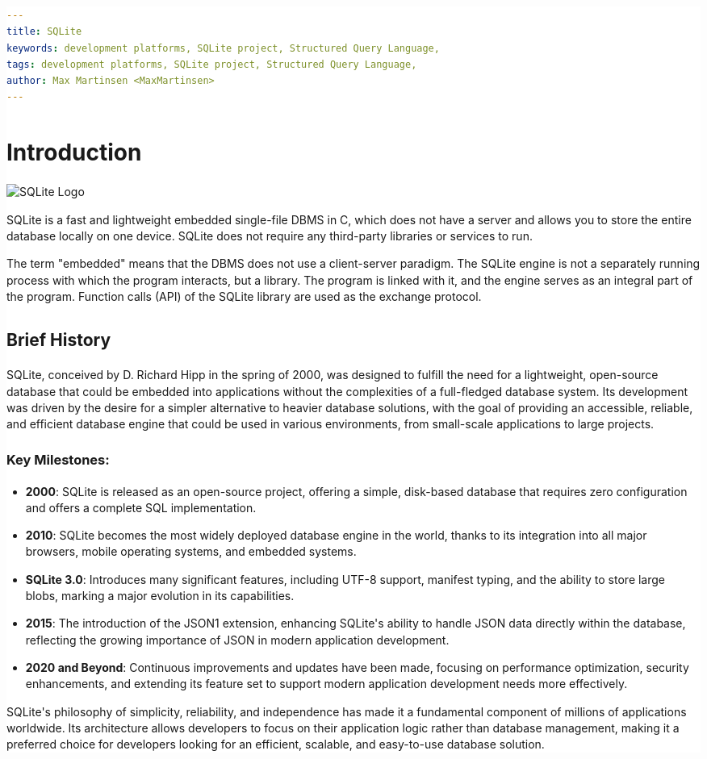 ```yaml
---
title: SQLite
keywords: development platforms, SQLite project, Structured Query Language,
tags: development platforms, SQLite project, Structured Query Language,
author: Max Martinsen <MaxMartinsen>
---
```


# Introduction

![SQLite Logo](https://blog.skillfactory.ru/wp-content/uploads/2023/02/sqlite370.svg-5360687.png)

SQLite is a fast and lightweight embedded single-file DBMS in C, which does not have a server and allows you to store the entire database locally on one device. SQLite does not require any third-party libraries or services to run.

The term "embedded" means that the DBMS does not use a client-server paradigm. The SQLite engine is not a separately running process with which the program interacts, but a library. The program is linked with it, and the engine serves as an integral part of the program. Function calls (API) of the SQLite library are used as the exchange protocol.

## Brief History

SQLite, conceived by D. Richard Hipp in the spring of 2000, was designed to fulfill the need for a lightweight, open-source database that could be embedded into applications without the complexities of a full-fledged database system. Its development was driven by the desire for a simpler alternative to heavier database solutions, with the goal of providing an accessible, reliable, and efficient database engine that could be used in various environments, from small-scale applications to large projects.

### Key Milestones:

- **2000**: SQLite is released as an open-source project, offering a simple, disk-based database that requires zero configuration and offers a complete SQL implementation.
- **2010**: SQLite becomes the most widely deployed database engine in the world, thanks to its integration into all major browsers, mobile operating systems, and embedded systems.

- **SQLite 3.0**: Introduces many significant features, including UTF-8 support, manifest typing, and the ability to store large blobs, marking a major evolution in its capabilities.

- **2015**: The introduction of the JSON1 extension, enhancing SQLite's ability to handle JSON data directly within the database, reflecting the growing importance of JSON in modern application development.

- **2020 and Beyond**: Continuous improvements and updates have been made, focusing on performance optimization, security enhancements, and extending its feature set to support modern application development needs more effectively.

SQLite's philosophy of simplicity, reliability, and independence has made it a fundamental component of millions of applications worldwide. Its architecture allows developers to focus on their application logic rather than database management, making it a preferred choice for developers looking for an efficient, scalable, and easy-to-use database solution.
